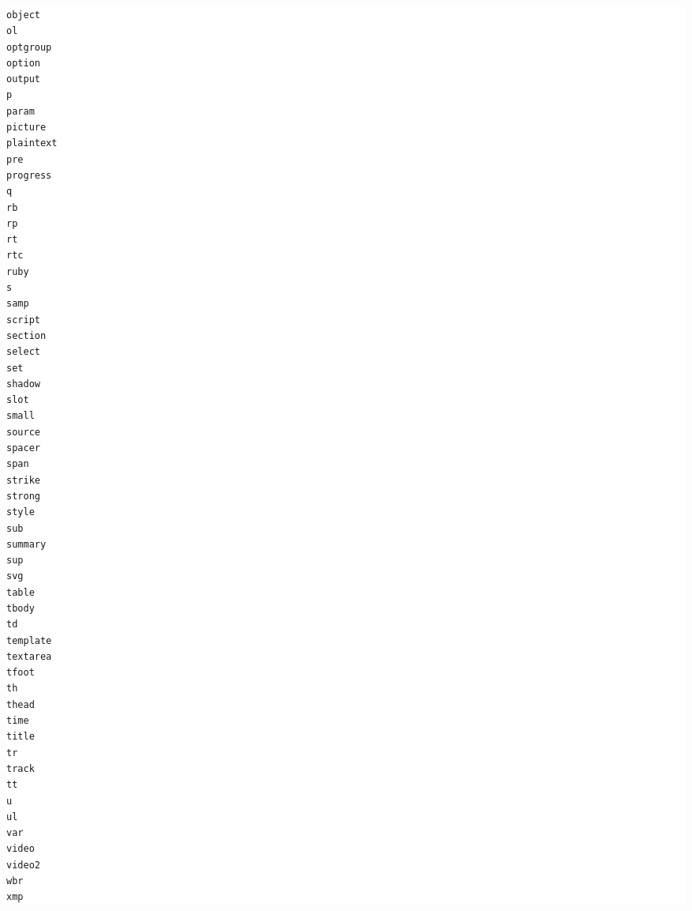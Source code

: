 ```
object
ol
optgroup
option
output
p
param
picture
plaintext
pre
progress
q
rb
rp
rt
rtc
ruby
s
samp
script
section
select
set
shadow
slot
small
source
spacer
span
strike
strong
style
sub
summary
sup
svg
table
tbody
td
template
textarea
tfoot
th
thead
time
title
tr
track
tt
u
ul
var
video
video2
wbr
xmp
```
